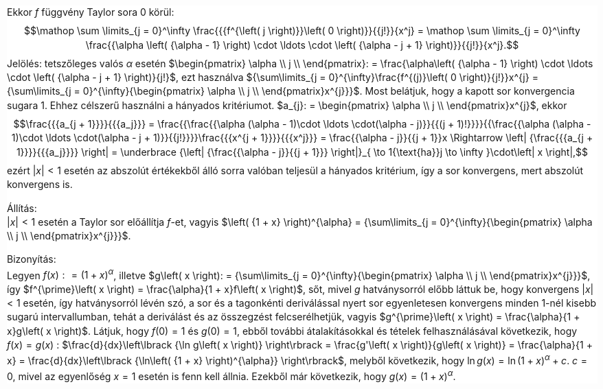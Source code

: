 Ekkor $f$ függvény Taylor sora 0 körül:
$$\mathop \sum \limits_{j = 0}^\infty  \frac{{{f^{\left( j \right)}}\left( 0 \right)}}{{j!}}{x^j} = \mathop \sum \limits_{j = 0}^\infty  \frac{{\alpha \left( {\alpha  - 1} \right) \cdot  \ldots  \cdot \left( {\alpha  - j + 1} \right)}}{{j!}}{x^j}.$$
Jelölés: tetszőleges valós $\alpha$ esetén $\begin{pmatrix}
\alpha \\
j \\
\end{pmatrix}: = \frac{\alpha\left( {\alpha - 1} \right) \cdot \ldots \cdot \left( {\alpha - j + 1} \right)}{j!}$,
ezt használva
${\sum\limits_{j = 0}^{\infty}\frac{f^{(j)}\left( 0 \right)}{j!}}x^{j} = {\sum\limits_{j = 0}^{\infty}{\begin{pmatrix}
\alpha \\
j \\
\end{pmatrix}x^{j}}}$. Most belátjuk, hogy a kapott sor konvergencia
sugara 1. Ehhez célszerű használni a hányados kritériumot.
$a_{j}: = \begin{pmatrix}
\alpha \\
j \\
\end{pmatrix}x^{j}$, ekkor
$$\frac{{{a_{j + 1}}}}{{{a_j}}} = \frac{{\frac{{\alpha (\alpha  - 1)\cdot \ldots \cdot(\alpha  - j)}}{{(j + 1)!}}}}{{\frac{{\alpha (\alpha  - 1)\cdot \ldots \cdot(\alpha  - j + 1)}}{{j!}}}}\frac{{{x^{j + 1}}}}{{{x^j}}} = \frac{{\alpha  - j}}{{j + 1}}x \Rightarrow \left| {\frac{{{a_{j + 1}}}}{{{a_j}}}} \right| = \underbrace {\left| {\frac{{\alpha  - j}}{{j + 1}}} \right|}_{ \to 1{\text{ha}}j \to \infty }\cdot\left| x \right|,$$
ezért $\left| x \right| < 1$ esetén az abszolút értékekből álló sorra
valóban teljesül a hányados kritérium, így a sor konvergens, mert
abszolút konvergens is.

<div class="allitas">

Állítás:\
$\left| x \right| < 1$ esetén a Taylor sor előállítja $f$-et, vagyis
$\left( {1 + x} \right)^{\alpha} = {\sum\limits_{j = 0}^{\infty}{\begin{pmatrix}
\alpha \\
j \\
\end{pmatrix}x^{j}}}$.

</div>

<div class="bizonyitas">

Bizonyítás:\
Legyen $f\left( x \right): = \left( {1 + x} \right)^{\alpha}$, illetve
$g\left( x \right): = {\sum\limits_{j = 0}^{\infty}{\begin{pmatrix}
\alpha \\
j \\
\end{pmatrix}x^{j}}}$, így
$f^{\prime}\left( x \right) = \frac{\alpha}{1 + x}f\left( x \right)$,
sőt, mivel $g$ hatványsorról előbb láttuk be, hogy konvergens
$\left| x \right| < 1$ esetén, így hatványsorról lévén szó, a sor és a
tagonkénti deriválással nyert sor egyenletesen konvergens minden 1-nél
kisebb sugarú intervallumban, tehát a deriválást és az összegzést
felcserélhetjük, vagyis
$g^{\prime}\left( x \right) = \frac{\alpha}{1 + x}g\left( x \right)$.
Látjuk, hogy $f\left( 0 \right) = 1$ és $g\left( 0 \right) = 1$, ebből
további átalakításokkal és tételek felhasználásával következik, hogy
$f\left( x \right) = g\left( x \right)$ :
$\frac{d}{dx}\left\lbrack {\ln g\left( x \right)} \right\rbrack = \frac{g'\left( x \right)}{g\left( x \right)} = \frac{\alpha}{1 + x} = \frac{d}{dx}\left\lbrack {\ln\left( {1 + x} \right)^{\alpha}} \right\rbrack$,
melyből következik, hogy
$\ln g\left( x \right) = \ln\left( {1 + x} \right)^{\alpha} + c$.
$c = 0$, mivel az egyenlőség $x = 1$ esetén is fenn kell állnia. Ezekből
már következik, hogy
$g\left( x \right) = \left( {1 + x} \right)^{\alpha}$.